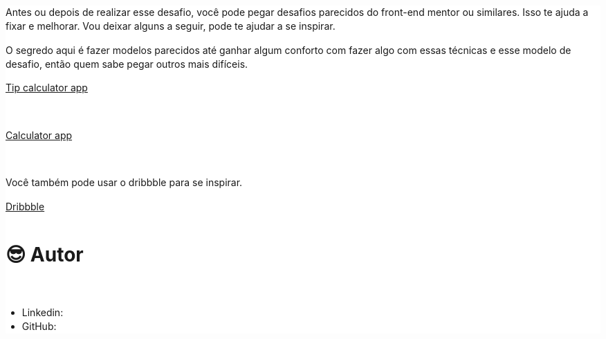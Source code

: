 Antes ou depois de realizar esse desafio, você pode pegar desafios parecidos do front-end mentor ou similares. Isso te ajuda a fixar e melhorar. Vou deixar alguns a seguir, pode te ajudar a se inspirar.

O segredo aqui é fazer modelos parecidos até ganhar algum conforto com fazer algo com essas técnicas e esse modelo de desafio, então quem sabe pegar outros mais difíceis.

[Tip calculator app](https://www.frontendmentor.io/challenges/tip-calculator-app-ugJNGbJUX)

<br>

[Calculator app](https://www.frontendmentor.io/challenges/calculator-app-9lteq5N29)

<br>

Você também pode usar o dribbble para se inspirar.

[Dribbble](https://dribbble.com)

# :sunglasses: Autor <a name="id08"></a>

<br />

- Linkedin:
- GitHub:

